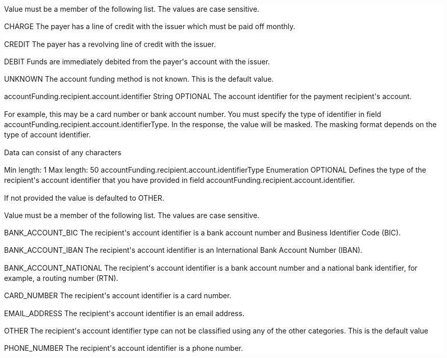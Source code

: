 Value must be a member of the following list. The values are case sensitive.

CHARGE
The payer has a line of credit with the issuer which must be paid off monthly.

CREDIT
The payer has a revolving line of credit with the issuer.

DEBIT
Funds are immediately debited from the payer's account with the issuer.

UNKNOWN
The account funding method is not known. This is the default value.

accountFunding.recipient.account.identifier
String
OPTIONAL
The account identifier for the payment recipient's account.

For example, this may be a card number or bank account number. You must specify the type of identifier in field accountFunding.recipient.account.identifierType. In the response, the value will be masked. The masking format depends on the type of account identifier.

Data can consist of any characters

Min length: 1 Max length: 50
accountFunding.recipient.account.identifierType
Enumeration
OPTIONAL
Defines the type of the recipient's account identifier that you have provided in field accountFunding.recipient.account.identifier.

If not provided the value is defaulted to OTHER.

Value must be a member of the following list. The values are case sensitive.

BANK_ACCOUNT_BIC
The recipient's account identifier is a bank account number and Business Identifier Code (BIC).

BANK_ACCOUNT_IBAN
The recipient's account identifier is an International Bank Account Number (IBAN).

BANK_ACCOUNT_NATIONAL
The recipient's account identifier is a bank account number and a national bank identifier, for example, a routing number (RTN).

CARD_NUMBER
The recipient's account identifier is a card number.

EMAIL_ADDRESS
The recipient's account identifier is an email address.

OTHER
The recipient's account identifier type can not be classified using any of the other categories. This is the default value

PHONE_NUMBER
The recipient's account identifier is a phone number.
